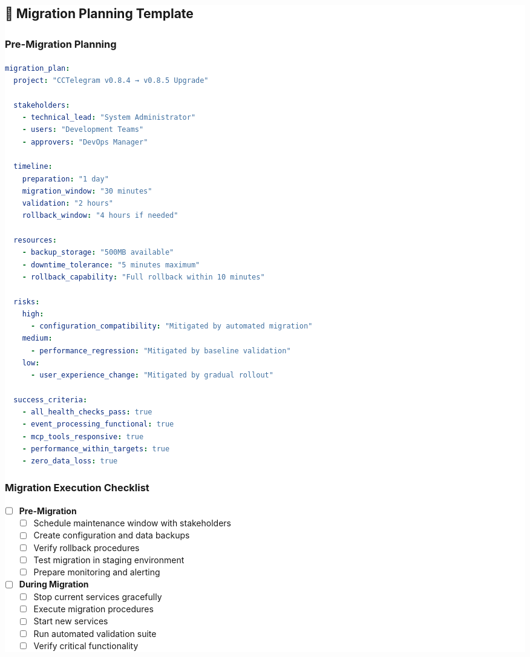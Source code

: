 
## 📅 Migration Planning Template

### Pre-Migration Planning
```yaml
migration_plan:
  project: "CCTelegram v0.8.4 → v0.8.5 Upgrade"
  
  stakeholders:
    - technical_lead: "System Administrator"
    - users: "Development Teams"
    - approvers: "DevOps Manager"
  
  timeline:
    preparation: "1 day"
    migration_window: "30 minutes"
    validation: "2 hours"
    rollback_window: "4 hours if needed"
  
  resources:
    - backup_storage: "500MB available"
    - downtime_tolerance: "5 minutes maximum"
    - rollback_capability: "Full rollback within 10 minutes"
  
  risks:
    high:
      - configuration_compatibility: "Mitigated by automated migration"
    medium:
      - performance_regression: "Mitigated by baseline validation"
    low:
      - user_experience_change: "Mitigated by gradual rollout"

  success_criteria:
    - all_health_checks_pass: true
    - event_processing_functional: true
    - mcp_tools_responsive: true
    - performance_within_targets: true
    - zero_data_loss: true
```

### Migration Execution Checklist
- [ ] **Pre-Migration**
  - [ ] Schedule maintenance window with stakeholders
  - [ ] Create configuration and data backups
  - [ ] Verify rollback procedures
  - [ ] Test migration in staging environment
  - [ ] Prepare monitoring and alerting

- [ ] **During Migration**
  - [ ] Stop current services gracefully
  - [ ] Execute migration procedures
  - [ ] Start new services
  - [ ] Run automated validation suite
  - [ ] Verify critical functionality
